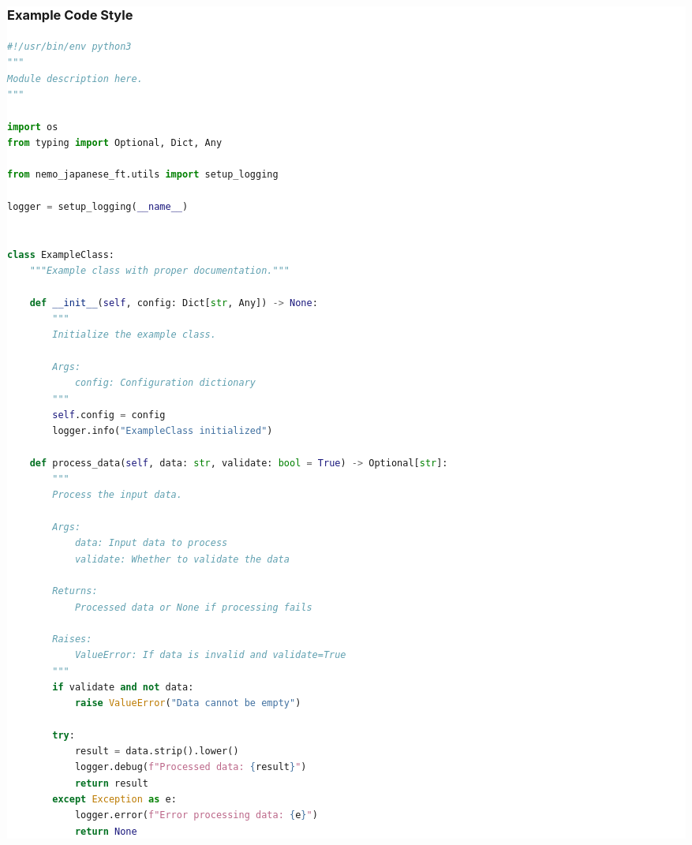 ### Example Code Style

```python
#!/usr/bin/env python3
"""
Module description here.
"""

import os
from typing import Optional, Dict, Any

from nemo_japanese_ft.utils import setup_logging

logger = setup_logging(__name__)


class ExampleClass:
    """Example class with proper documentation."""
    
    def __init__(self, config: Dict[str, Any]) -> None:
        """
        Initialize the example class.
        
        Args:
            config: Configuration dictionary
        """
        self.config = config
        logger.info("ExampleClass initialized")
    
    def process_data(self, data: str, validate: bool = True) -> Optional[str]:
        """
        Process the input data.
        
        Args:
            data: Input data to process
            validate: Whether to validate the data
            
        Returns:
            Processed data or None if processing fails
            
        Raises:
            ValueError: If data is invalid and validate=True
        """
        if validate and not data:
            raise ValueError("Data cannot be empty")
        
        try:
            result = data.strip().lower()
            logger.debug(f"Processed data: {result}")
            return result
        except Exception as e:
            logger.error(f"Error processing data: {e}")
            return None
```

